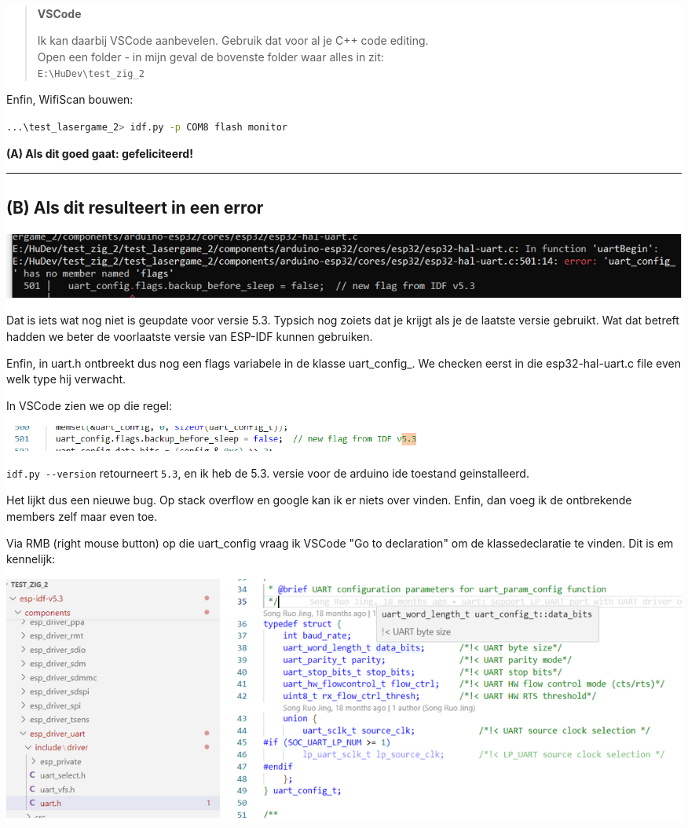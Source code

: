 > **VSCode**
>
> Ik kan daarbij VSCode aanbevelen. Gebruik dat voor al je C++ code editing.  
> Open een folder - in mijn geval de bovenste folder waar alles in zit:  
> `E:\HuDev\test_zig_2`

Enfin, WifiScan bouwen:

```bash
...\test_lasergame_2> idf.py -p COM8 flash monitor 
```

**(A) Als dit goed gaat: gefeliciteerd!**

---

## (B) Als dit resulteert in een error

![](images/2024-09-08-13-12-40-image.png)

Dat is iets wat nog niet is geupdate voor versie 5.3. Typsich nog zoiets dat je krijgt als je de laatste versie gebruikt. Wat dat betreft hadden we beter de voorlaatste versie van ESP-IDF kunnen gebruiken.

Enfin, in uart.h ontbreekt dus nog een flags variabele in de klasse uart_config_. We checken eerst in die esp32-hal-uart.c file even welk type hij verwacht.

In VSCode zien we op die regel:

<img src="images/2024-09-08-13-33-26-image.png" title="" alt="" width="546">

`idf.py --version` retourneert `5.3`, en ik heb de 5.3. versie voor de arduino ide toestand geinstalleerd.

Het lijkt dus een nieuwe bug. Op stack overflow en google kan ik er niets over vinden. Enfin, dan voeg ik de ontbrekende members zelf maar even toe.

Via RMB (right mouse button) op die uart_config vraag ik VSCode "Go to declaration" om de klassedeclaratie te vinden.
Dit is em kennelijk:

![](images/2024-09-08-13-36-49-image.png)
